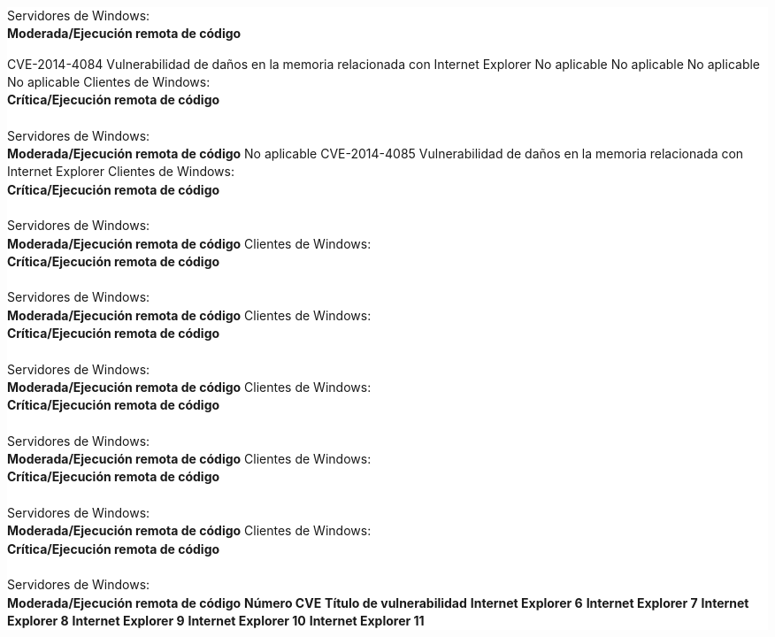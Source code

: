 Servidores de Windows:<br />
<strong>Moderada/Ejecución remota de código</strong></td>
</tr>
<tr class="even">
<td style="border:1px solid black;">CVE-2014-4084</td>
<td style="border:1px solid black;">Vulnerabilidad de daños en la memoria relacionada con Internet Explorer</td>
<td style="border:1px solid black;">No aplicable</td>
<td style="border:1px solid black;">No aplicable</td>
<td style="border:1px solid black;">No aplicable</td>
<td style="border:1px solid black;">No aplicable</td>
<td style="border:1px solid black;">Clientes de Windows:<br />
<strong>Crítica/Ejecución remota de código<br />
</strong><br />
Servidores de Windows:<br />
<strong>Moderada/Ejecución remota de código</strong></td>
<td style="border:1px solid black;">No aplicable</td>
</tr>
<tr class="odd">
<td style="border:1px solid black;">CVE-2014-4085</td>
<td style="border:1px solid black;">Vulnerabilidad de daños en la memoria relacionada con Internet Explorer</td>
<td style="border:1px solid black;">Clientes de Windows:<br />
<strong>Crítica/Ejecución remota de código<br />
</strong><br />
Servidores de Windows:<br />
<strong>Moderada/Ejecución remota de código</strong></td>
<td style="border:1px solid black;">Clientes de Windows:<br />
<strong>Crítica/Ejecución remota de código<br />
</strong><br />
Servidores de Windows:<br />
<strong>Moderada/Ejecución remota de código</strong></td>
<td style="border:1px solid black;">Clientes de Windows:<br />
<strong>Crítica/Ejecución remota de código<br />
</strong><br />
Servidores de Windows:<br />
<strong>Moderada/Ejecución remota de código</strong></td>
<td style="border:1px solid black;">Clientes de Windows:<br />
<strong>Crítica/Ejecución remota de código<br />
</strong><br />
Servidores de Windows:<br />
<strong>Moderada/Ejecución remota de código</strong></td>
<td style="border:1px solid black;">Clientes de Windows:<br />
<strong>Crítica/Ejecución remota de código<br />
</strong><br />
Servidores de Windows:<br />
<strong>Moderada/Ejecución remota de código</strong></td>
<td style="border:1px solid black;">Clientes de Windows:<br />
<strong>Crítica/Ejecución remota de código<br />
</strong><br />
Servidores de Windows:<br />
<strong>Moderada/Ejecución remota de código</strong></td>
</tr>
<tr class="even">
<td style="border:1px solid black;"><strong>Número CVE</strong></td>
<td style="border:1px solid black;"><strong>Título de vulnerabilidad</strong></td>
<td style="border:1px solid black;"><strong>Internet Explorer 6</strong></td>
<td style="border:1px solid black;"><strong>Internet Explorer 7</strong></td>
<td style="border:1px solid black;"><strong>Internet Explorer 8</strong></td>
<td style="border:1px solid black;"><strong>Internet Explorer 9</strong></td>
<td style="border:1px solid black;"><strong>Internet Explorer 10</strong></td>
<td style="border:1px solid black;"><strong>Internet Explorer 11</strong></td>
</tr>
<tr class="odd">